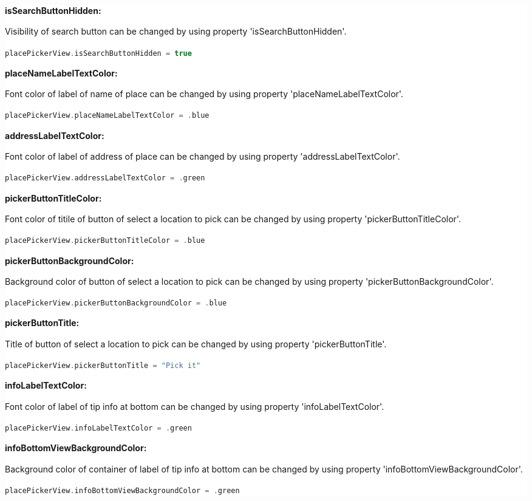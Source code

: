 **isSearchButtonHidden:**

Visibility of search button can be changed by using property 'isSearchButtonHidden'.

```swift
placePickerView.isSearchButtonHidden = true
```

**placeNameLabelTextColor:**

Font color of label of name of place can be changed by using property 'placeNameLabelTextColor'.

```swift
placePickerView.placeNameLabelTextColor = .blue
```

**addressLabelTextColor:**

Font color of label of address of place can be changed by using property 'addressLabelTextColor'.

```swift
placePickerView.addressLabelTextColor = .green
```

**pickerButtonTitleColor:**

Font color of titile of button of select a location to pick can be changed by using property 'pickerButtonTitleColor'.

```swift
placePickerView.pickerButtonTitleColor = .blue
```

**pickerButtonBackgroundColor:**

Background color of button of select a location to pick can be changed by using property 'pickerButtonBackgroundColor'.

```swift
placePickerView.pickerButtonBackgroundColor = .blue
```

**pickerButtonTitle:**

Title of button of select a location to pick can be changed by using property 'pickerButtonTitle'.

```swift
placePickerView.pickerButtonTitle = "Pick it"
```

**infoLabelTextColor:**

Font color of label of tip info at bottom can be changed by using property 'infoLabelTextColor'.

```swift
placePickerView.infoLabelTextColor = .green
```

**infoBottomViewBackgroundColor:**

Background color of container of label of tip info at bottom can be changed by using property 'infoBottomViewBackgroundColor'.

```swift
placePickerView.infoBottomViewBackgroundColor = .green
```
